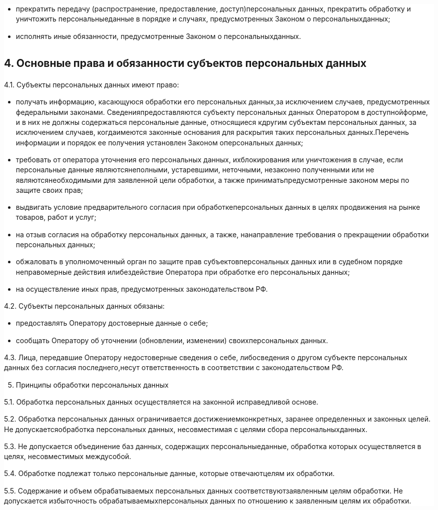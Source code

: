 - прекратить передачу (распространение, предоставление, доступ)персональных данных, прекратить обработку и уничтожить персональныеданные в порядке и случаях, предусмотренных Законом о персональныхданных;

- исполнять иные обязанности, предусмотренные Законом о персональныхданных.

## 4. Основные права и обязанности субъектов персональных данных

4.1. Субъекты персональных данных имеют право:

- получать информацию, касающуюся обработки его персональных данных,за исключением случаев, предусмотренных федеральными законами. Сведенияпредоставляются субъекту персональных данных Оператором в доступнойформе, и в них не должны содержаться персональные данные, относящиеся кдругим субъектам персональных данных, за исключением случаев, когдаимеются законные основания для раскрытия таких персональных данных.Перечень информации и порядок ее получения установлен Законом оперсональных данных;

- требовать от оператора уточнения его персональных данных, ихблокирования или уничтожения в случае, если персональные данные являютсянеполными, устаревшими, неточными, незаконно полученными или не являютсянеобходимыми для заявленной цели обработки, а также приниматьпредусмотренные законом меры по защите своих прав;

- выдвигать условие предварительного согласия при обработкеперсональных данных в целях продвижения на рынке товаров, работ и услуг;

- на отзыв согласия на обработку персональных данных, а также, нанаправление требования о прекращении обработки персональных данных;

- обжаловать в уполномоченный орган по защите прав субъектовперсональных данных или в судебном порядке неправомерные действия илибездействие Оператора при обработке его персональных данных;

- на осуществление иных прав, предусмотренных законодательством РФ.

4.2. Субъекты персональных данных обязаны:

- предоставлять Оператору достоверные данные о себе;

- сообщать Оператору об уточнении (обновлении, изменении) своихперсональных данных.

4.3. Лица, передавшие Оператору недостоверные сведения о себе, либосведения о другом субъекте персональных данных без согласия последнего,несут ответственность в соответствии с законодательством РФ.

5. Принципы обработки персональных данных

5.1. Обработка персональных данных осуществляется на законной исправедливой основе.

5.2. Обработка персональных данных ограничивается достижениемконкретных, заранее определенных и законных целей. Не допускаетсяобработка персональных данных, несовместимая с целями сбора персональныхданных.

5.3. Не допускается объединение баз данных, содержащих персональныеданные, обработка которых осуществляется в целях, несовместимых междусобой.

5.4. Обработке подлежат только персональные данные, которые отвечаютцелям их обработки.

5.5. Содержание и объем обрабатываемых персональных данных соответствуютзаявленным целям обработки. Не допускается избыточность обрабатываемыхперсональных данных по отношению к заявленным целям их обработки.

